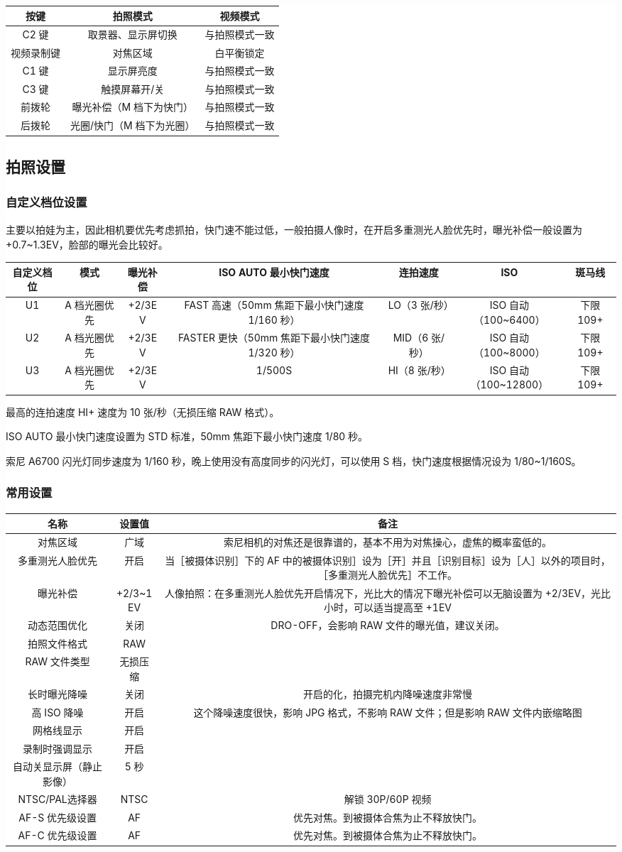|    按键    |         拍照模式         |    视频模式    |
| :--------: | :----------------------: | :------------: |
|    C2 键    |    取景器、显示屏切换    | 与拍照模式一致 |
| 视频录制键 |         对焦区域         |   白平衡锁定   |
|    C1 键    |        显示屏亮度        | 与拍照模式一致 |
|    C3 键    |      触摸屏幕开/关       | 与拍照模式一致 |
|   前拨轮   | 曝光补偿（M 档下为快门）  | 与拍照模式一致 |
|   后拨轮   | 光圈/快门（M 档下为光圈） | 与拍照模式一致 |

## 拍照设置

### 自定义档位设置

主要以拍娃为主，因此相机要优先考虑抓拍，快门速不能过低，一般拍摄人像时，在开启多重测光人脸优先时，曝光补偿一般设置为 +0.7~1.3EV，脸部的曝光会比较好。

| 自定义档位 |    模式     | 曝光补偿 |            ISO AUTO 最小快门速度             |   连拍速度    |         ISO          |  斑马线  |
| :--------: | :---------: | :------: | :-----------------------------------------: | :-----------: | :------------------: | :------: |
|     U1     | A 档光圈优先 |  +2/3EV  |  FAST 高速（50mm 焦距下最小快门速度 1/160 秒）  | LO（3 张/秒）  | ISO 自动（100~6400）  | 下限 109+ |
|     U2     | A 档光圈优先 |  +2/3EV  | FASTER 更快（50mm 焦距下最小快门速度 1/320 秒） | MID（6 张/秒） | ISO 自动（100~8000）  | 下限 109+ |
|     U3     | A 档光圈优先 |  +2/3EV  |                   1/500S                    | HI（8 张/秒）  | ISO 自动（100~12800） | 下限 109+ |

最高的连拍速度 HI+ 速度为 10 张/秒（无损压缩 RAW 格式）。

ISO AUTO 最小快门速度设置为 STD 标准，50mm 焦距下最小快门速度 1/80 秒。

索尼 A6700 闪光灯同步速度为 1/160 秒，晚上使用没有高度同步的闪光灯，可以使用 S 档，快门速度根据情况设为 1/80~1/160S。

### 常用设置

|           名称           |  设置值  |                             备注                             |
| :----------------------: | :------: | :----------------------------------------------------------: |
|         对焦区域         |   广域   | 索尼相机的对焦还是很靠谱的，基本不用为对焦操心，虚焦的概率蛮低的。 |
|     多重测光人脸优先     |   开启   | 当［被摄体识别］下的 AF 中的被摄体识别］设为［开］并且［识别目标］设为［人］以外的项目时，［多重测光人脸优先］不工作。 |
|         曝光补偿         | +2/3~1EV | 人像拍照：在多重测光人脸优先开启情况下，光比大的情况下曝光补偿可以无脑设置为 +2/3EV，光比小时，可以适当提高至 +1EV |
|       动态范围优化       |   关闭   |          DRO-OFF，会影响 RAW 文件的曝光值，建议关闭。          |
|       拍照文件格式       |   RAW    |                                                              |
|       RAW 文件类型        | 无损压缩 |                                                              |
|       长时曝光降噪       |   关闭   |              开启的化，拍摄完机内降噪速度非常慢              |
|        高 ISO 降噪         |   开启   | 这个降噪速度很快，影响 JPG 格式，不影响 RAW 文件；但是影响 RAW 文件内嵌缩略图 |
|        网格线显示        |   开启   |                                                              |
|      录制时强调显示      |   开启   |                                                              |
| 自动关显示屏（静止影像） |   5 秒    |                                                              |
|      NTSC/PAL选择器      |   NTSC   |                       解锁 30P/60P 视频                        |
|      AF-S 优先级设置      |    AF    |            优先对焦。到被摄体合焦为止不释放快门。            |
|      AF-C 优先级设置      |    AF    |            优先对焦。到被摄体合焦为止不释放快门。            |
